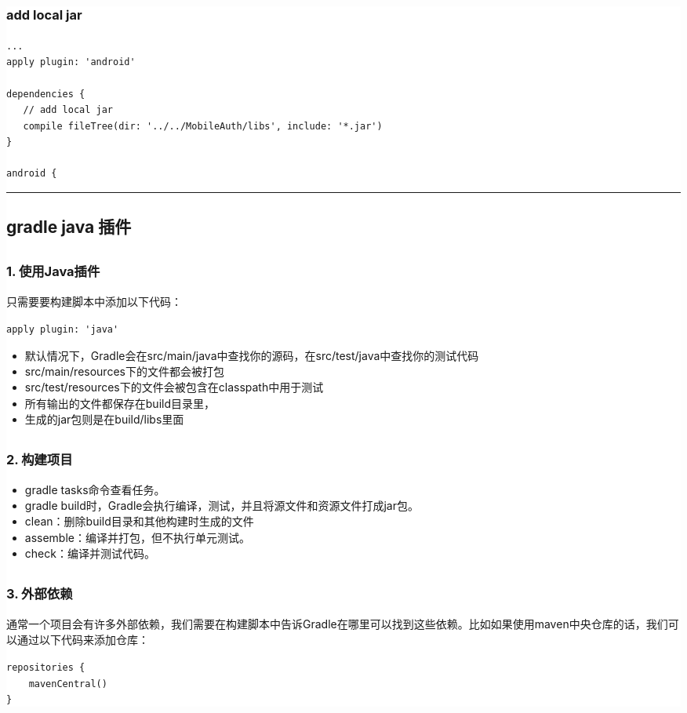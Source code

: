 ### add local jar 

```
...
apply plugin: 'android'

dependencies {
   // add local jar
   compile fileTree(dir: '../../MobileAuth/libs', include: '*.jar')
}

android {
```

----

<h2 id="99e91f3394da6444ff8b456668a550d7"></h2>

## gradle java 插件

<h2 id="c623c7746ee0b9c37dd52277de59e0d8"></h2>

### 1. 使用Java插件

只需要要构建脚本中添加以下代码：
 
```
apply plugin: 'java'  
```

 - 默认情况下，Gradle会在src/main/java中查找你的源码，在src/test/java中查找你的测试代码
 - src/main/resources下的文件都会被打包
 - src/test/resources下的文件会被包含在classpath中用于测试
 - 所有输出的文件都保存在build目录里，
 - 生成的jar包则是在build/libs里面

<h2 id="8a26c5518717adc00e89670b449413b7"></h2>

### 2. 构建项目

 - gradle tasks命令查看任务。
 - gradle build时，Gradle会执行编译，测试，并且将源文件和资源文件打成jar包。
 - clean：删除build目录和其他构建时生成的文件
 - assemble：编译并打包，但不执行单元测试。
 - check：编译并测试代码。


<h2 id="3ce11b7291ca0e81c61b7ac1487baedc"></h2>

### 3. 外部依赖

通常一个项目会有许多外部依赖，我们需要在构建脚本中告诉Gradle在哪里可以找到这些依赖。比如如果使用maven中央仓库的话，我们可以通过以下代码来添加仓库：

```
repositories {  
    mavenCentral()  
}  
```

